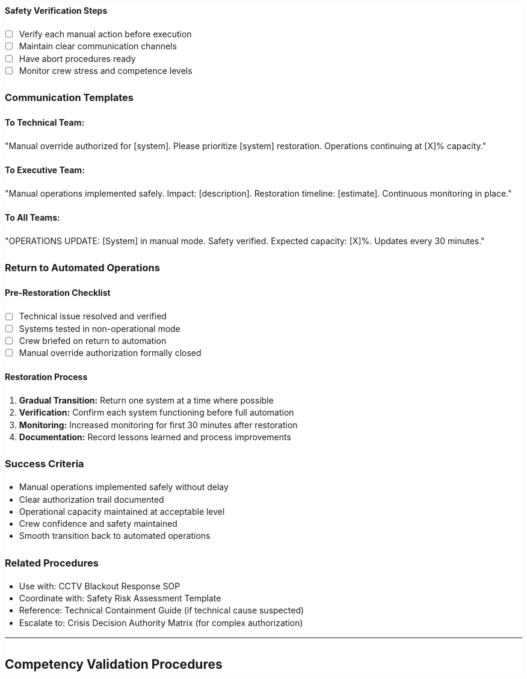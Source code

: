 #### Safety Verification Steps
- [ ] Verify each manual action before execution
- [ ] Maintain clear communication channels
- [ ] Have abort procedures ready
- [ ] Monitor crew stress and competence levels

### Communication Templates

#### To Technical Team:
"Manual override authorized for [system]. Please prioritize [system] restoration. Operations continuing at [X]% capacity."

#### To Executive Team:
"Manual operations implemented safely. Impact: [description]. Restoration timeline: [estimate]. Continuous monitoring in place."

#### To All Teams:
"OPERATIONS UPDATE: [System] in manual mode. Safety verified. Expected capacity: [X]%. Updates every 30 minutes."

### Return to Automated Operations

#### Pre-Restoration Checklist
- [ ] Technical issue resolved and verified
- [ ] Systems tested in non-operational mode
- [ ] Crew briefed on return to automation
- [ ] Manual override authorization formally closed

#### Restoration Process
1. **Gradual Transition:** Return one system at a time where possible
2. **Verification:** Confirm each system functioning before full automation
3. **Monitoring:** Increased monitoring for first 30 minutes after restoration
4. **Documentation:** Record lessons learned and process improvements

### Success Criteria
- Manual operations implemented safely without delay
- Clear authorization trail documented
- Operational capacity maintained at acceptable level
- Crew confidence and safety maintained
- Smooth transition back to automated operations

### Related Procedures
- Use with: CCTV Blackout Response SOP
- Coordinate with: Safety Risk Assessment Template
- Reference: Technical Containment Guide (if technical cause suspected)
- Escalate to: Crisis Decision Authority Matrix (for complex authorization)

---

## Competency Validation Procedures
